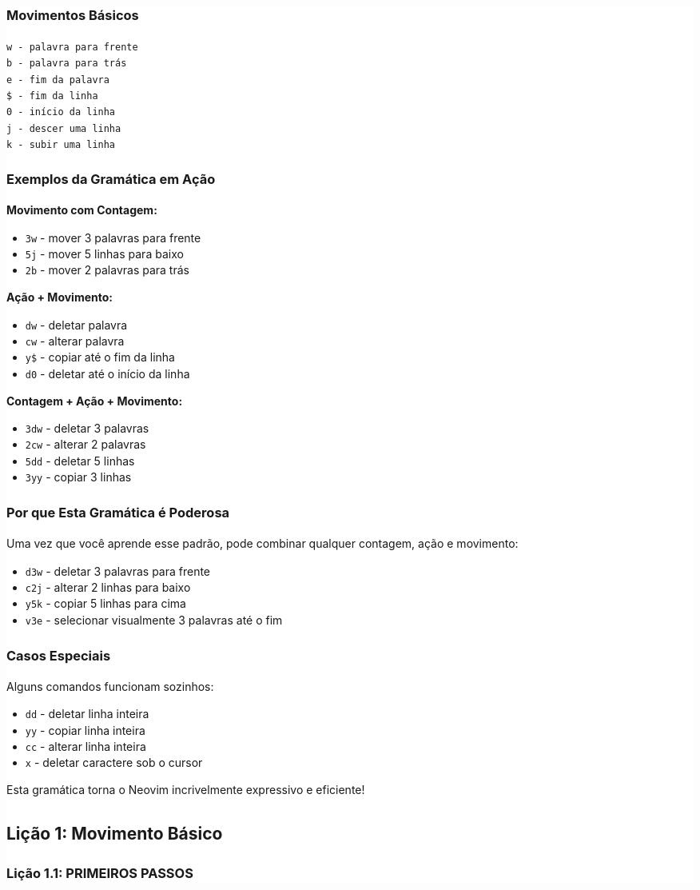 ### Movimentos Básicos
```
w - palavra para frente
b - palavra para trás
e - fim da palavra
$ - fim da linha
0 - início da linha
j - descer uma linha
k - subir uma linha
```

### Exemplos da Gramática em Ação

**Movimento com Contagem:**
- `3w` - mover 3 palavras para frente
- `5j` - mover 5 linhas para baixo
- `2b` - mover 2 palavras para trás

**Ação + Movimento:**
- `dw` - deletar palavra
- `cw` - alterar palavra
- `y$` - copiar até o fim da linha
- `d0` - deletar até o início da linha

**Contagem + Ação + Movimento:**
- `3dw` - deletar 3 palavras
- `2cw` - alterar 2 palavras
- `5dd` - deletar 5 linhas
- `3yy` - copiar 3 linhas

### Por que Esta Gramática é Poderosa

Uma vez que você aprende esse padrão, pode combinar qualquer contagem, ação e movimento:
- `d3w` - deletar 3 palavras para frente
- `c2j` - alterar 2 linhas para baixo
- `y5k` - copiar 5 linhas para cima
- `v3e` - selecionar visualmente 3 palavras até o fim

### Casos Especiais

Alguns comandos funcionam sozinhos:
- `dd` - deletar linha inteira
- `yy` - copiar linha inteira
- `cc` - alterar linha inteira
- `x` - deletar caractere sob o cursor

Esta gramática torna o Neovim incrivelmente expressivo e eficiente!

## Lição 1: Movimento Básico

### Lição 1.1: PRIMEIROS PASSOS
